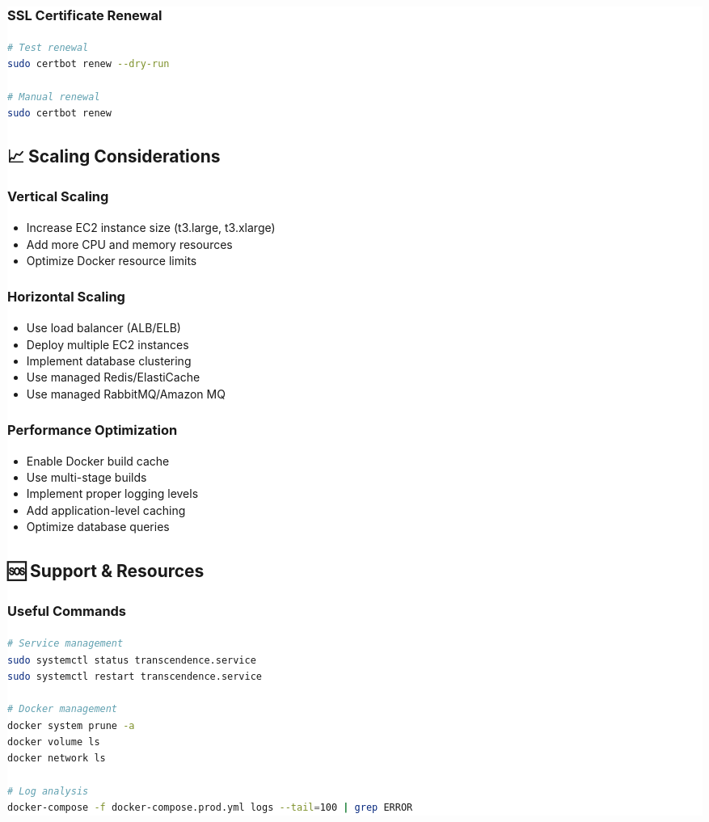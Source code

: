 ### SSL Certificate Renewal

```bash
# Test renewal
sudo certbot renew --dry-run

# Manual renewal
sudo certbot renew
```

## 📈 Scaling Considerations

### Vertical Scaling

- Increase EC2 instance size (t3.large, t3.xlarge)
- Add more CPU and memory resources
- Optimize Docker resource limits

### Horizontal Scaling

- Use load balancer (ALB/ELB)
- Deploy multiple EC2 instances
- Implement database clustering
- Use managed Redis/ElastiCache
- Use managed RabbitMQ/Amazon MQ

### Performance Optimization

- Enable Docker build cache
- Use multi-stage builds
- Implement proper logging levels
- Add application-level caching
- Optimize database queries

## 🆘 Support & Resources

### Useful Commands

```bash
# Service management
sudo systemctl status transcendence.service
sudo systemctl restart transcendence.service

# Docker management
docker system prune -a
docker volume ls
docker network ls

# Log analysis
docker-compose -f docker-compose.prod.yml logs --tail=100 | grep ERROR
```
